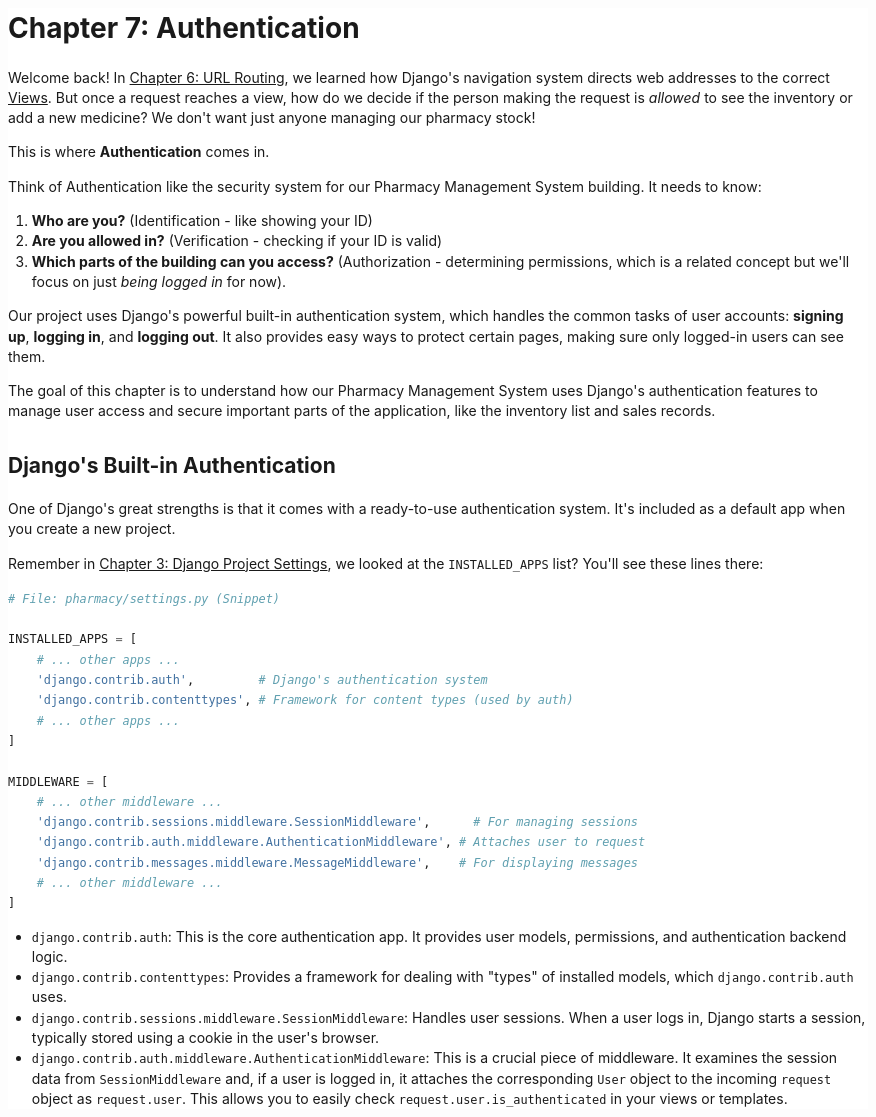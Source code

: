 # Chapter 7: Authentication

Welcome back! In [Chapter 6: URL Routing](06_url_routing_.md), we learned how Django's navigation system directs web addresses to the correct [Views](05_views_.md). But once a request reaches a view, how do we decide if the person making the request is *allowed* to see the inventory or add a new medicine? We don't want just anyone managing our pharmacy stock!

This is where **Authentication** comes in.

Think of Authentication like the security system for our Pharmacy Management System building. It needs to know:

1.  **Who are you?** (Identification - like showing your ID)
2.  **Are you allowed in?** (Verification - checking if your ID is valid)
3.  **Which parts of the building can you access?** (Authorization - determining permissions, which is a related concept but we'll focus on just *being logged in* for now).

Our project uses Django's powerful built-in authentication system, which handles the common tasks of user accounts: **signing up**, **logging in**, and **logging out**. It also provides easy ways to protect certain pages, making sure only logged-in users can see them.

The goal of this chapter is to understand how our Pharmacy Management System uses Django's authentication features to manage user access and secure important parts of the application, like the inventory list and sales records.

## Django's Built-in Authentication

One of Django's great strengths is that it comes with a ready-to-use authentication system. It's included as a default app when you create a new project.

Remember in [Chapter 3: Django Project Settings](03_django_project_settings_.md), we looked at the `INSTALLED_APPS` list? You'll see these lines there:

```python
# File: pharmacy/settings.py (Snippet)

INSTALLED_APPS = [
    # ... other apps ...
    'django.contrib.auth',         # Django's authentication system
    'django.contrib.contenttypes', # Framework for content types (used by auth)
    # ... other apps ...
]

MIDDLEWARE = [
    # ... other middleware ...
    'django.contrib.sessions.middleware.SessionMiddleware',      # For managing sessions
    'django.contrib.auth.middleware.AuthenticationMiddleware', # Attaches user to request
    'django.contrib.messages.middleware.MessageMiddleware',    # For displaying messages
    # ... other middleware ...
]
```

*   `django.contrib.auth`: This is the core authentication app. It provides user models, permissions, and authentication backend logic.
*   `django.contrib.contenttypes`: Provides a framework for dealing with "types" of installed models, which `django.contrib.auth` uses.
*   `django.contrib.sessions.middleware.SessionMiddleware`: Handles user sessions. When a user logs in, Django starts a session, typically stored using a cookie in the user's browser.
*   `django.contrib.auth.middleware.AuthenticationMiddleware`: This is a crucial piece of middleware. It examines the session data from `SessionMiddleware` and, if a user is logged in, it attaches the corresponding `User` object to the incoming `request` object as `request.user`. This allows you to easily check `request.user.is_authenticated` in your views or templates.
